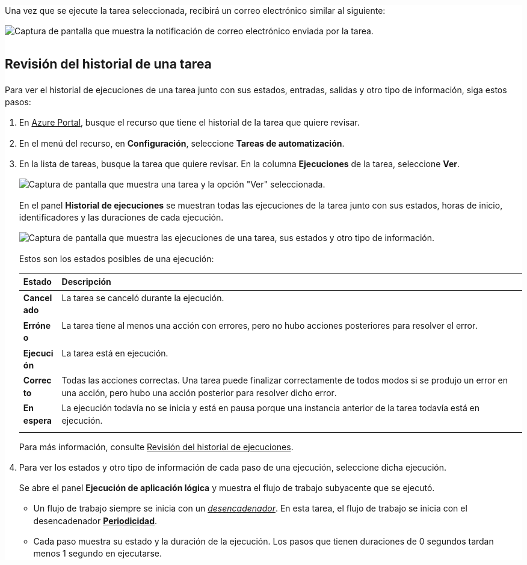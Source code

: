    Una vez que se ejecute la tarea seleccionada, recibirá un correo electrónico similar al siguiente:

   ![Captura de pantalla que muestra la notificación de correo electrónico enviada por la tarea.](./media/create-automation-tasks-azure-resources/email-notification-received.png)

<a name="review-task-history"></a>

## <a name="review-task-history"></a>Revisión del historial de una tarea

Para ver el historial de ejecuciones de una tarea junto con sus estados, entradas, salidas y otro tipo de información, siga estos pasos:

1. En [Azure Portal](https://portal.azure.com), busque el recurso que tiene el historial de la tarea que quiere revisar.

1. En el menú del recurso, en **Configuración**, seleccione **Tareas de automatización**.

1. En la lista de tareas, busque la tarea que quiere revisar. En la columna **Ejecuciones** de la tarea, seleccione **Ver**.

   ![Captura de pantalla que muestra una tarea y la opción "Ver" seleccionada.](./media/create-automation-tasks-azure-resources/view-runs-for-task.png)

   En el panel **Historial de ejecuciones** se muestran todas las ejecuciones de la tarea junto con sus estados, horas de inicio, identificadores y las duraciones de cada ejecución.

   ![Captura de pantalla que muestra las ejecuciones de una tarea, sus estados y otro tipo de información.](./media/create-automation-tasks-azure-resources/view-runs-history.png)

   Estos son los estados posibles de una ejecución:

   | Estado | Descripción |
   |--------|-------------|
   | **Cancelado** | La tarea se canceló durante la ejecución. |
   | **Erróneo** | La tarea tiene al menos una acción con errores, pero no hubo acciones posteriores para resolver el error. |
   | **Ejecución** | La tarea está en ejecución. |
   | **Correcto** | Todas las acciones correctas. Una tarea puede finalizar correctamente de todos modos si se produjo un error en una acción, pero hubo una acción posterior para resolver dicho error. |
   | **En espera** | La ejecución todavía no se inicia y está en pausa porque una instancia anterior de la tarea todavía está en ejecución. |
   |||

   Para más información, consulte [Revisión del historial de ejecuciones](../logic-apps/monitor-logic-apps.md#review-runs-history).

1. Para ver los estados y otro tipo de información de cada paso de una ejecución, seleccione dicha ejecución.

   Se abre el panel **Ejecución de aplicación lógica** y muestra el flujo de trabajo subyacente que se ejecutó.

   * Un flujo de trabajo siempre se inicia con un [*desencadenador*](../connectors/apis-list.md#triggers). En esta tarea, el flujo de trabajo se inicia con el desencadenador [**Periodicidad**](../connectors/connectors-native-recurrence.md).

   * Cada paso muestra su estado y la duración de la ejecución. Los pasos que tienen duraciones de 0 segundos tardan menos 1 segundo en ejecutarse.
